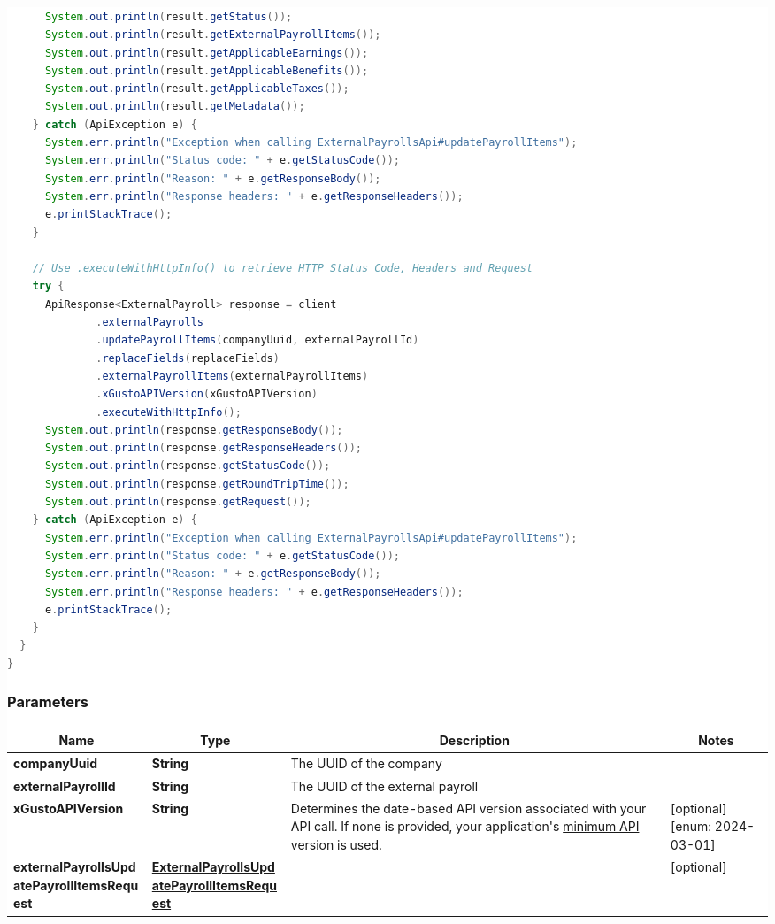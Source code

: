```java
      System.out.println(result.getStatus());
      System.out.println(result.getExternalPayrollItems());
      System.out.println(result.getApplicableEarnings());
      System.out.println(result.getApplicableBenefits());
      System.out.println(result.getApplicableTaxes());
      System.out.println(result.getMetadata());
    } catch (ApiException e) {
      System.err.println("Exception when calling ExternalPayrollsApi#updatePayrollItems");
      System.err.println("Status code: " + e.getStatusCode());
      System.err.println("Reason: " + e.getResponseBody());
      System.err.println("Response headers: " + e.getResponseHeaders());
      e.printStackTrace();
    }

    // Use .executeWithHttpInfo() to retrieve HTTP Status Code, Headers and Request
    try {
      ApiResponse<ExternalPayroll> response = client
              .externalPayrolls
              .updatePayrollItems(companyUuid, externalPayrollId)
              .replaceFields(replaceFields)
              .externalPayrollItems(externalPayrollItems)
              .xGustoAPIVersion(xGustoAPIVersion)
              .executeWithHttpInfo();
      System.out.println(response.getResponseBody());
      System.out.println(response.getResponseHeaders());
      System.out.println(response.getStatusCode());
      System.out.println(response.getRoundTripTime());
      System.out.println(response.getRequest());
    } catch (ApiException e) {
      System.err.println("Exception when calling ExternalPayrollsApi#updatePayrollItems");
      System.err.println("Status code: " + e.getStatusCode());
      System.err.println("Reason: " + e.getResponseBody());
      System.err.println("Response headers: " + e.getResponseHeaders());
      e.printStackTrace();
    }
  }
}

```

### Parameters

| Name | Type | Description  | Notes |
|------------- | ------------- | ------------- | -------------|
| **companyUuid** | **String**| The UUID of the company | |
| **externalPayrollId** | **String**| The UUID of the external payroll | |
| **xGustoAPIVersion** | **String**| Determines the date-based API version associated with your API call. If none is provided, your application&#39;s [minimum API version](https://docs.gusto.com/embedded-payroll/docs/api-versioning#minimum-api-version) is used. | [optional] [enum: 2024-03-01] |
| **externalPayrollsUpdatePayrollItemsRequest** | [**ExternalPayrollsUpdatePayrollItemsRequest**](ExternalPayrollsUpdatePayrollItemsRequest.md)|  | [optional] |
